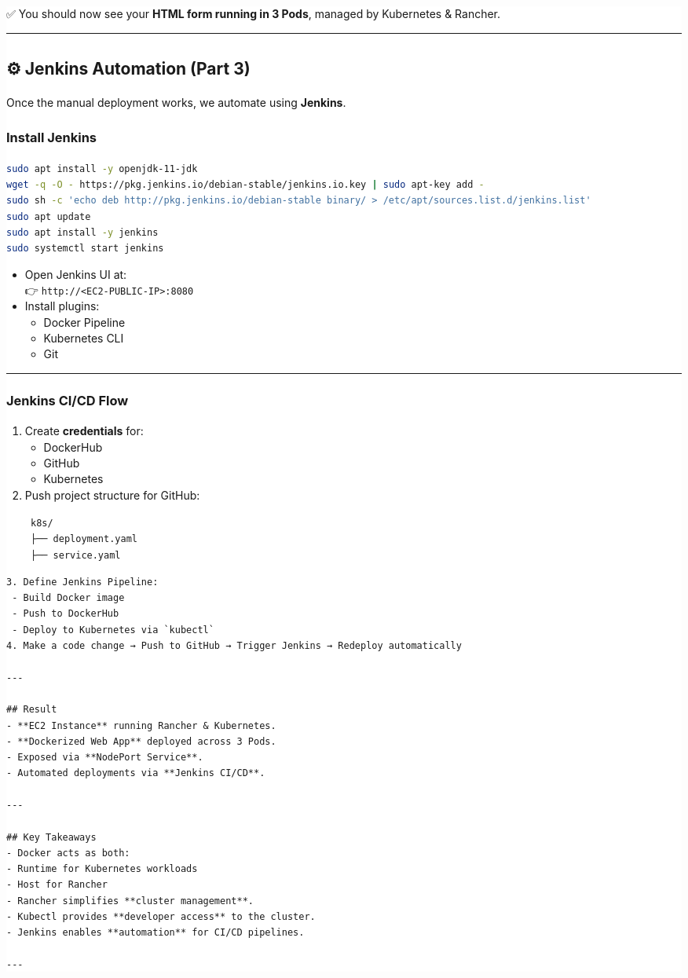 ✅ You should now see your **HTML form running in 3 Pods**, managed by Kubernetes & Rancher.

---

## ⚙️ Jenkins Automation (Part 3)

Once the manual deployment works, we automate using **Jenkins**.

### Install Jenkins
```bash
sudo apt install -y openjdk-11-jdk
wget -q -O - https://pkg.jenkins.io/debian-stable/jenkins.io.key | sudo apt-key add -
sudo sh -c 'echo deb http://pkg.jenkins.io/debian-stable binary/ > /etc/apt/sources.list.d/jenkins.list'
sudo apt update
sudo apt install -y jenkins
sudo systemctl start jenkins
```
- Open Jenkins UI at:  
  👉 `http://<EC2-PUBLIC-IP>:8080`  
- Install plugins:
  - Docker Pipeline  
  - Kubernetes CLI  
  - Git  

---

### Jenkins CI/CD Flow
1. Create **credentials** for:
   - DockerHub  
   - GitHub  
   - Kubernetes  
2. Push project structure for GitHub:
   ```
    k8s/
    ├── deployment.yaml
    ├── service.yaml
  ```
3. Define Jenkins Pipeline:
   - Build Docker image  
   - Push to DockerHub  
   - Deploy to Kubernetes via `kubectl`  
4. Make a code change → Push to GitHub → Trigger Jenkins → Redeploy automatically

---

## Result
- **EC2 Instance** running Rancher & Kubernetes.  
- **Dockerized Web App** deployed across 3 Pods.  
- Exposed via **NodePort Service**.  
- Automated deployments via **Jenkins CI/CD**.

---

## Key Takeaways
- Docker acts as both:
  - Runtime for Kubernetes workloads  
  - Host for Rancher  
- Rancher simplifies **cluster management**.  
- Kubectl provides **developer access** to the cluster.  
- Jenkins enables **automation** for CI/CD pipelines.  

---